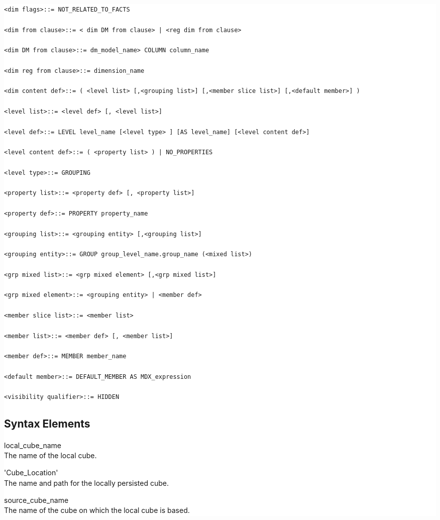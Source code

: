 ```  
<dim flags>::= NOT_RELATED_TO_FACTS   
  
<dim from clause>::= < dim DM from clause> | <reg dim from clause>   
  
<dim DM from clause>::= dm_model_name> COLUMN column_name   
  
<dim reg from clause>::= dimension_name  
  
<dim content def>::= ( <level list> [,<grouping list>] [,<member slice list>] [,<default member>] )  
  
<level list>::= <level def> [, <level list>]  
  
<level def>::= LEVEL level_name [<level type> ] [AS level_name] [<level content def>]  
  
<level content def>::= ( <property list> ) | NO_PROPERTIES  
  
<level type>::= GROUPING  
  
<property list>::= <property def> [, <property list>]  
  
<property def>::= PROPERTY property_name   
  
<grouping list>::= <grouping entity> [,<grouping list>]  
  
<grouping entity>::= GROUP group_level_name.group_name (<mixed list>)  
  
<grp mixed list>::= <grp mixed element> [,<grp mixed list>]  
  
<grp mixed element>::= <grouping entity> | <member def>  
  
<member slice list>::= <member list>  
  
<member list>::= <member def> [, <member list>]  
  
<member def>::= MEMBER member_name  
  
<default member>::= DEFAULT_MEMBER AS MDX_expression  
  
<visibility qualifier>::= HIDDEN   
```  
  
## Syntax Elements  
 local_cube_name  
 The name of the local cube.  
  
 'Cube_Location'  
 The name and path for the locally persisted cube.  
  
 source_cube_name  
 The name of the cube on which the local cube is based.  
  